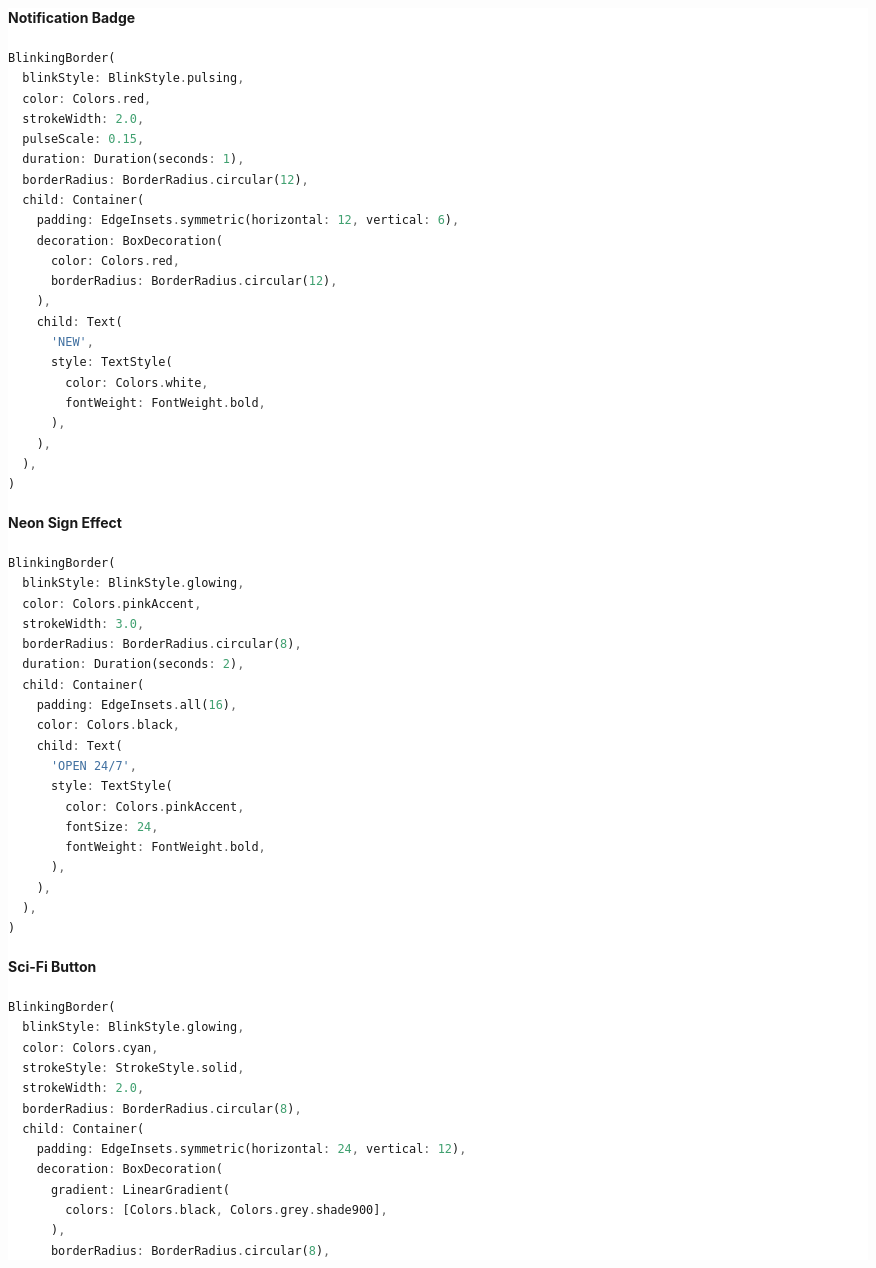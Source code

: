 #### Notification Badge
```dart
BlinkingBorder(
  blinkStyle: BlinkStyle.pulsing,
  color: Colors.red,
  strokeWidth: 2.0,
  pulseScale: 0.15,
  duration: Duration(seconds: 1),
  borderRadius: BorderRadius.circular(12),
  child: Container(
    padding: EdgeInsets.symmetric(horizontal: 12, vertical: 6),
    decoration: BoxDecoration(
      color: Colors.red,
      borderRadius: BorderRadius.circular(12),
    ),
    child: Text(
      'NEW',
      style: TextStyle(
        color: Colors.white,
        fontWeight: FontWeight.bold,
      ),
    ),
  ),
)
```

#### Neon Sign Effect
```dart
BlinkingBorder(
  blinkStyle: BlinkStyle.glowing,
  color: Colors.pinkAccent,
  strokeWidth: 3.0,
  borderRadius: BorderRadius.circular(8),
  duration: Duration(seconds: 2),
  child: Container(
    padding: EdgeInsets.all(16),
    color: Colors.black,
    child: Text(
      'OPEN 24/7',
      style: TextStyle(
        color: Colors.pinkAccent,
        fontSize: 24,
        fontWeight: FontWeight.bold,
      ),
    ),
  ),
)
```

#### Sci-Fi Button
```dart
BlinkingBorder(
  blinkStyle: BlinkStyle.glowing,
  color: Colors.cyan,
  strokeStyle: StrokeStyle.solid,
  strokeWidth: 2.0,
  borderRadius: BorderRadius.circular(8),
  child: Container(
    padding: EdgeInsets.symmetric(horizontal: 24, vertical: 12),
    decoration: BoxDecoration(
      gradient: LinearGradient(
        colors: [Colors.black, Colors.grey.shade900],
      ),
      borderRadius: BorderRadius.circular(8),
```